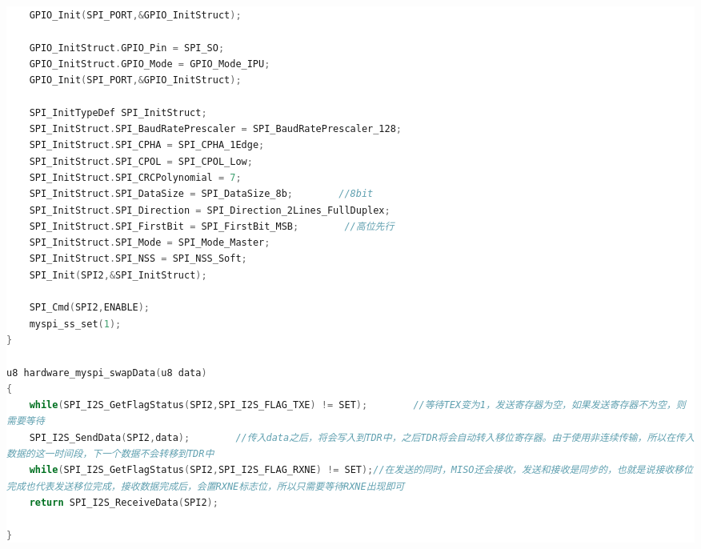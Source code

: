 ```c
	GPIO_Init(SPI_PORT,&GPIO_InitStruct);
	
	GPIO_InitStruct.GPIO_Pin = SPI_SO;
	GPIO_InitStruct.GPIO_Mode = GPIO_Mode_IPU;
	GPIO_Init(SPI_PORT,&GPIO_InitStruct);
	
	SPI_InitTypeDef SPI_InitStruct;
	SPI_InitStruct.SPI_BaudRatePrescaler = SPI_BaudRatePrescaler_128;
	SPI_InitStruct.SPI_CPHA = SPI_CPHA_1Edge;
	SPI_InitStruct.SPI_CPOL = SPI_CPOL_Low;
	SPI_InitStruct.SPI_CRCPolynomial = 7;
	SPI_InitStruct.SPI_DataSize = SPI_DataSize_8b;        //8bit
	SPI_InitStruct.SPI_Direction = SPI_Direction_2Lines_FullDuplex;
	SPI_InitStruct.SPI_FirstBit = SPI_FirstBit_MSB;        //高位先行
	SPI_InitStruct.SPI_Mode = SPI_Mode_Master;
	SPI_InitStruct.SPI_NSS = SPI_NSS_Soft;
	SPI_Init(SPI2,&SPI_InitStruct);
	
	SPI_Cmd(SPI2,ENABLE);
	myspi_ss_set(1);
}

u8 hardware_myspi_swapData(u8 data)
{
	while(SPI_I2S_GetFlagStatus(SPI2,SPI_I2S_FLAG_TXE) != SET);        //等待TEX变为1，发送寄存器为空，如果发送寄存器不为空，则需要等待
	SPI_I2S_SendData(SPI2,data);        //传入data之后，将会写入到TDR中，之后TDR将会自动转入移位寄存器。由于使用非连续传输，所以在传入数据的这一时间段，下一个数据不会转移到TDR中
	while(SPI_I2S_GetFlagStatus(SPI2,SPI_I2S_FLAG_RXNE) != SET);//在发送的同时，MISO还会接收，发送和接收是同步的，也就是说接收移位完成也代表发送移位完成，接收数据完成后，会置RXNE标志位，所以只需要等待RXNE出现即可
	return SPI_I2S_ReceiveData(SPI2);

}
```































